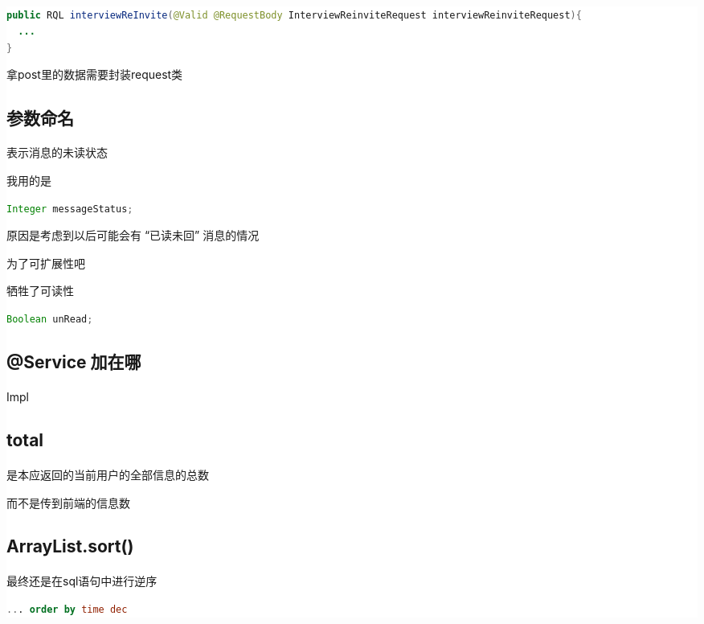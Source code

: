 ```java
public RQL interviewReInvite(@Valid @RequestBody InterviewReinviteRequest interviewReinviteRequest){
  ...
}
```

拿post里的数据需要封装request类



## 参数命名

表示消息的未读状态

我用的是

```java
Integer messageStatus;
```

原因是考虑到以后可能会有 “已读未回” 消息的情况

为了可扩展性吧

牺牲了可读性

```java
Boolean unRead;
```







## @Service 加在哪

Impl







## total

是本应返回的当前用户的全部信息的总数

而不是传到前端的信息数



## ArrayList.sort()

最终还是在sql语句中进行逆序

```sql
... order by time dec
```

